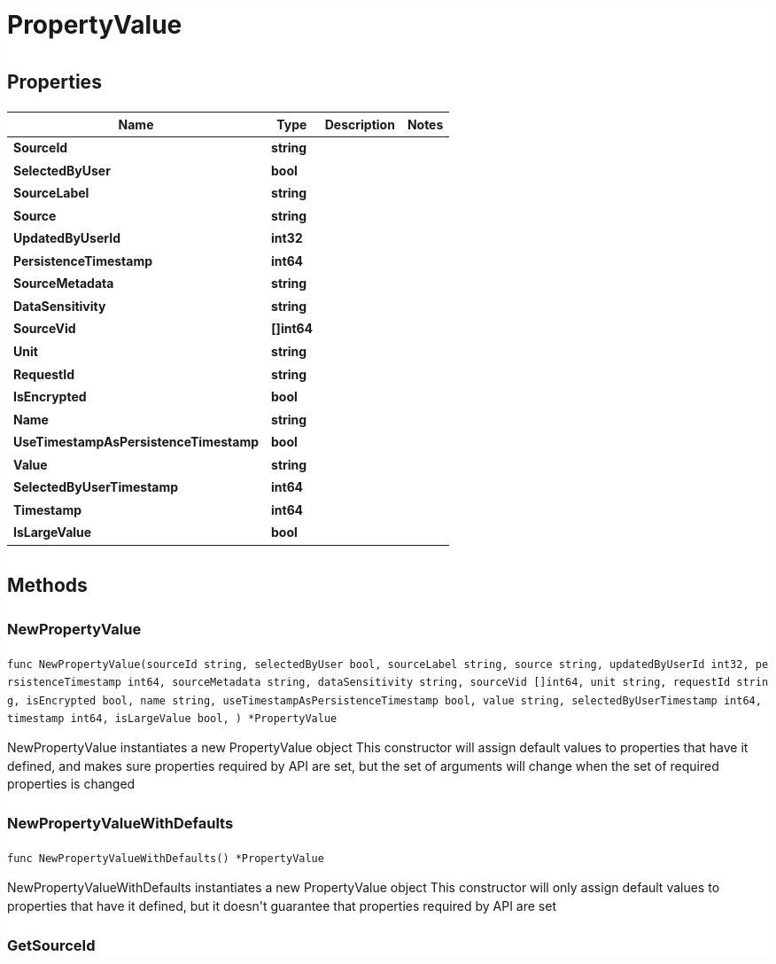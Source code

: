 # PropertyValue

## Properties

Name | Type | Description | Notes
------------ | ------------- | ------------- | -------------
**SourceId** | **string** |  | 
**SelectedByUser** | **bool** |  | 
**SourceLabel** | **string** |  | 
**Source** | **string** |  | 
**UpdatedByUserId** | **int32** |  | 
**PersistenceTimestamp** | **int64** |  | 
**SourceMetadata** | **string** |  | 
**DataSensitivity** | **string** |  | 
**SourceVid** | **[]int64** |  | 
**Unit** | **string** |  | 
**RequestId** | **string** |  | 
**IsEncrypted** | **bool** |  | 
**Name** | **string** |  | 
**UseTimestampAsPersistenceTimestamp** | **bool** |  | 
**Value** | **string** |  | 
**SelectedByUserTimestamp** | **int64** |  | 
**Timestamp** | **int64** |  | 
**IsLargeValue** | **bool** |  | 

## Methods

### NewPropertyValue

`func NewPropertyValue(sourceId string, selectedByUser bool, sourceLabel string, source string, updatedByUserId int32, persistenceTimestamp int64, sourceMetadata string, dataSensitivity string, sourceVid []int64, unit string, requestId string, isEncrypted bool, name string, useTimestampAsPersistenceTimestamp bool, value string, selectedByUserTimestamp int64, timestamp int64, isLargeValue bool, ) *PropertyValue`

NewPropertyValue instantiates a new PropertyValue object
This constructor will assign default values to properties that have it defined,
and makes sure properties required by API are set, but the set of arguments
will change when the set of required properties is changed

### NewPropertyValueWithDefaults

`func NewPropertyValueWithDefaults() *PropertyValue`

NewPropertyValueWithDefaults instantiates a new PropertyValue object
This constructor will only assign default values to properties that have it defined,
but it doesn't guarantee that properties required by API are set

### GetSourceId
